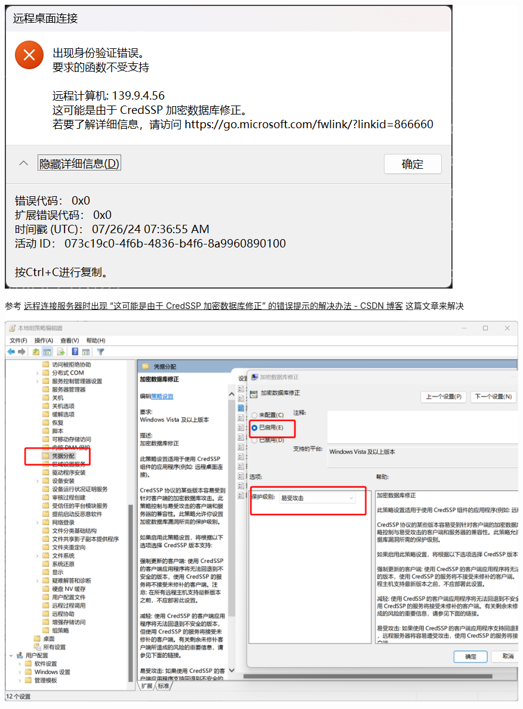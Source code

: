 ![img](img/image_20240738-153819.png)

参考 [远程连接服务器时出现 “这可能是由于 CredSSP 加密数据库修正” 的错误提示的解决办法 - CSDN 博客](https://blog.csdn.net/juanjuan_01/article/details/127005255) 这篇文章来解决

![img](img/image_20240747-154716.png)
